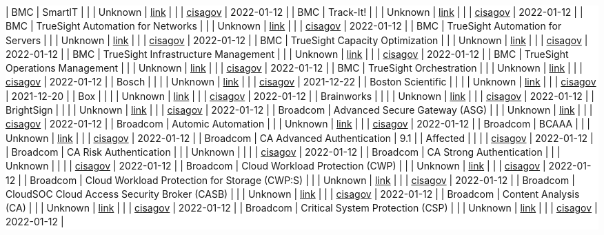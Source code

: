 | BMC | SmartIT |  |  | Unknown | [link](https://community.bmc.com/s/news/aA33n000000TSUdCAO/bmc-security-advisory-for-cve202144228-log4shell-vulnerability) |  |  | [cisagov](https://github.com/cisagov/log4j-affected-db) | 2022-01-12 |
| BMC | Track-It! |  |  | Unknown | [link](https://community.bmc.com/s/news/aA33n000000TSUdCAO/bmc-security-advisory-for-cve202144228-log4shell-vulnerability) |  |  | [cisagov](https://github.com/cisagov/log4j-affected-db) | 2022-01-12 |
| BMC | TrueSight Automation for Networks |  |  | Unknown | [link](https://community.bmc.com/s/news/aA33n000000TSUdCAO/bmc-security-advisory-for-cve202144228-log4shell-vulnerability) |  |  | [cisagov](https://github.com/cisagov/log4j-affected-db) | 2022-01-12 |
| BMC | TrueSight Automation for Servers |  |  | Unknown | [link](https://community.bmc.com/s/news/aA33n000000TSUdCAO/bmc-security-advisory-for-cve202144228-log4shell-vulnerability) |  |  | [cisagov](https://github.com/cisagov/log4j-affected-db) | 2022-01-12 |
| BMC | TrueSight Capacity Optimization |  |  | Unknown | [link](https://community.bmc.com/s/news/aA33n000000TSUdCAO/bmc-security-advisory-for-cve202144228-log4shell-vulnerability) |  |  | [cisagov](https://github.com/cisagov/log4j-affected-db) | 2022-01-12 |
| BMC | TrueSight Infrastructure Management |  |  | Unknown | [link](https://community.bmc.com/s/news/aA33n000000TSUdCAO/bmc-security-advisory-for-cve202144228-log4shell-vulnerability) |  |  | [cisagov](https://github.com/cisagov/log4j-affected-db) | 2022-01-12 |
| BMC | TrueSight Operations Management |  |  | Unknown | [link](https://community.bmc.com/s/news/aA33n000000TSUdCAO/bmc-security-advisory-for-cve202144228-log4shell-vulnerability) |  |  | [cisagov](https://github.com/cisagov/log4j-affected-db) | 2022-01-12 |
| BMC | TrueSight Orchestration |  |  | Unknown | [link](https://community.bmc.com/s/news/aA33n000000TSUdCAO/bmc-security-advisory-for-cve202144228-log4shell-vulnerability) |  |  | [cisagov](https://github.com/cisagov/log4j-affected-db) | 2022-01-12 |
| Bosch |  |  |  | Unknown | [link](https://bosch-iot-suite.com/news/apache-log4j-rce-vulnerability/) |  |  | [cisagov](https://github.com/cisagov/log4j-affected-db) | 2021-12-22 |
| Boston Scientific |  |  |  | Unknown | [link](https://www.bostonscientific.com/content/dam/bostonscientific/corporate/product-security/bsc_statement_on_apache_log4j-v1.pdf) |  |  | [cisagov](https://github.com/cisagov/log4j-affected-db) | 2021-12-20 |
| Box |  |  |  | Unknown | [link](https://blog.box.com/boxs-statement-recent-log4j-vulnerability-cve-2021-44228) |  |  | [cisagov](https://github.com/cisagov/log4j-affected-db) | 2022-01-12 |
| Brainworks |  |  |  | Unknown | [link](https://www.brainworks.de/log4j-exploit-kerio-connect-workaround/) |  |  | [cisagov](https://github.com/cisagov/log4j-affected-db) | 2022-01-12 |
| BrightSign |  |  |  | Unknown | [link](https://brightsign.atlassian.net/wiki/spaces/DOC/pages/370679198/Security+Statement+Log4J+Meltdown+and+Spectre+Vulnerabilities#SecurityStatement%3ALog4J%2CMeltdownandSpectreVulnerabilities-JavaApacheLog4j) |  |  | [cisagov](https://github.com/cisagov/log4j-affected-db) | 2022-01-12 |
| Broadcom | Advanced Secure Gateway (ASG) |  |  | Unknown | [link](https://support.broadcom.com/security-advisory/content/security-advisories/Symantec-Security-Advisory-for-Log4j-2-CVE-2021-44228-Vulnerability/SYMSA19793) |  |  | [cisagov](https://github.com/cisagov/log4j-affected-db) | 2022-01-12 |
| Broadcom | Automic Automation |  |  | Unknown | [link](https://knowledge.broadcom.com/external/article?articleId=230308) |  |  | [cisagov](https://github.com/cisagov/log4j-affected-db) | 2022-01-12 |
| Broadcom | BCAAA |  |  | Unknown | [link](https://support.broadcom.com/security-advisory/content/security-advisories/Symantec-Security-Advisory-for-Log4j-2-CVE-2021-44228-Vulnerability/SYMSA19793) |  |  | [cisagov](https://github.com/cisagov/log4j-affected-db) | 2022-01-12 |
| Broadcom | CA Advanced Authentication | 9.1 |  | Affected |  |  |  | [cisagov](https://github.com/cisagov/log4j-affected-db) | 2022-01-12 |
| Broadcom | CA Risk Authentication |  |  | Unknown |  |  |  | [cisagov](https://github.com/cisagov/log4j-affected-db) | 2022-01-12 |
| Broadcom | CA Strong Authentication |  |  | Unknown |  |  |  | [cisagov](https://github.com/cisagov/log4j-affected-db) | 2022-01-12 |
| Broadcom | Cloud Workload Protection (CWP) |  |  | Unknown | [link](https://support.broadcom.com/security-advisory/content/security-advisories/Symantec-Security-Advisory-for-Log4j-2-CVE-2021-44228-Vulnerability/SYMSA19793) |  |  | [cisagov](https://github.com/cisagov/log4j-affected-db) | 2022-01-12 |
| Broadcom | Cloud Workload Protection for Storage (CWP:S) |  |  | Unknown | [link](https://support.broadcom.com/security-advisory/content/security-advisories/Symantec-Security-Advisory-for-Log4j-2-CVE-2021-44228-Vulnerability/SYMSA19793) |  |  | [cisagov](https://github.com/cisagov/log4j-affected-db) | 2022-01-12 |
| Broadcom | CloudSOC Cloud Access Security Broker (CASB) |  |  | Unknown | [link](https://support.broadcom.com/security-advisory/content/security-advisories/Symantec-Security-Advisory-for-Log4j-2-CVE-2021-44228-Vulnerability/SYMSA19793) |  |  | [cisagov](https://github.com/cisagov/log4j-affected-db) | 2022-01-12 |
| Broadcom | Content Analysis (CA) |  |  | Unknown | [link](https://support.broadcom.com/security-advisory/content/security-advisories/Symantec-Security-Advisory-for-Log4j-2-CVE-2021-44228-Vulnerability/SYMSA19793) |  |  | [cisagov](https://github.com/cisagov/log4j-affected-db) | 2022-01-12 |
| Broadcom | Critical System Protection (CSP) |  |  | Unknown | [link](https://support.broadcom.com/security-advisory/content/security-advisories/Symantec-Security-Advisory-for-Log4j-2-CVE-2021-44228-Vulnerability/SYMSA19793) |  |  | [cisagov](https://github.com/cisagov/log4j-affected-db) | 2022-01-12 |